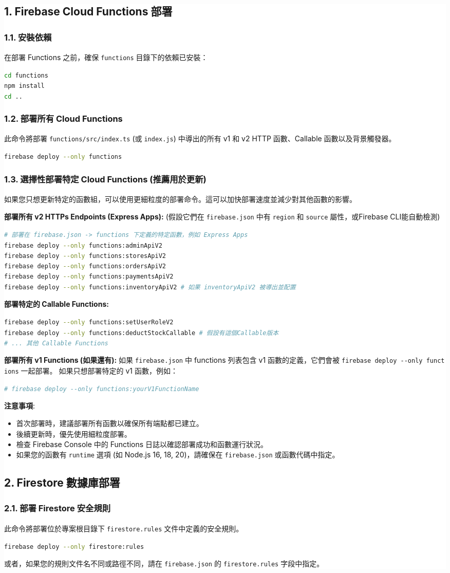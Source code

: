 ## 1. Firebase Cloud Functions 部署

### 1.1. 安裝依賴
在部署 Functions 之前，確保 `functions` 目錄下的依賴已安裝：
```bash
cd functions
npm install
cd ..
```

### 1.2. 部署所有 Cloud Functions
此命令將部署 `functions/src/index.ts` (或 `index.js`) 中導出的所有 v1 和 v2 HTTP 函數、Callable 函數以及背景觸發器。
```bash
firebase deploy --only functions
```

### 1.3. 選擇性部署特定 Cloud Functions (推薦用於更新)
如果您只想更新特定的函數組，可以使用更細粒度的部署命令。這可以加快部署速度並減少對其他函數的影響。

**部署所有 v2 HTTPs Endpoints (Express Apps):**
(假設它們在 `firebase.json` 中有 `region` 和 `source` 屬性，或Firebase CLI能自動檢測)
```bash
# 部署在 firebase.json -> functions 下定義的特定函數，例如 Express Apps
firebase deploy --only functions:adminApiV2
firebase deploy --only functions:storesApiV2
firebase deploy --only functions:ordersApiV2
firebase deploy --only functions:paymentsApiV2
firebase deploy --only functions:inventoryApiV2 # 如果 inventoryApiV2 被導出並配置
```

**部署特定的 Callable Functions:**
```bash
firebase deploy --only functions:setUserRoleV2
firebase deploy --only functions:deductStockCallable # 假設有這個Callable版本
# ... 其他 Callable Functions
```

**部署所有 v1 Functions (如果還有):**
如果 `firebase.json` 中 functions 列表包含 v1 函數的定義，它們會被 `firebase deploy --only functions` 一起部署。
如果只想部署特定的 v1 函數，例如：
```bash
# firebase deploy --only functions:yourV1FunctionName
```

**注意事項**:
*   首次部署時，建議部署所有函數以確保所有端點都已建立。
*   後續更新時，優先使用細粒度部署。
*   檢查 Firebase Console 中的 Functions 日誌以確認部署成功和函數運行狀況。
*   如果您的函數有 `runtime` 選項 (如 Node.js 16, 18, 20)，請確保在 `firebase.json` 或函數代碼中指定。

## 2. Firestore 數據庫部署

### 2.1. 部署 Firestore 安全規則
此命令將部署位於專案根目錄下 `firestore.rules` 文件中定義的安全規則。
```bash
firebase deploy --only firestore:rules
```
或者，如果您的規則文件名不同或路徑不同，請在 `firebase.json` 的 `firestore.rules` 字段中指定。
